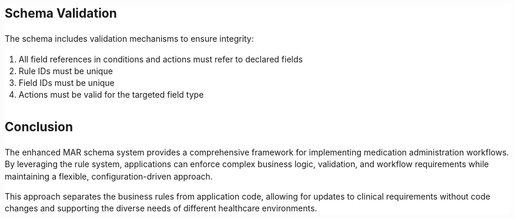 ## Schema Validation

The schema includes validation mechanisms to ensure integrity:

1. All field references in conditions and actions must refer to declared fields
2. Rule IDs must be unique
3. Field IDs must be unique
4. Actions must be valid for the targeted field type

## Conclusion

The enhanced MAR schema system provides a comprehensive framework for implementing medication administration workflows. By leveraging the rule system, applications can enforce complex business logic, validation, and workflow requirements while maintaining a flexible, configuration-driven approach.

This approach separates the business rules from application code, allowing for updates to clinical requirements without code changes and supporting the diverse needs of different healthcare environments.